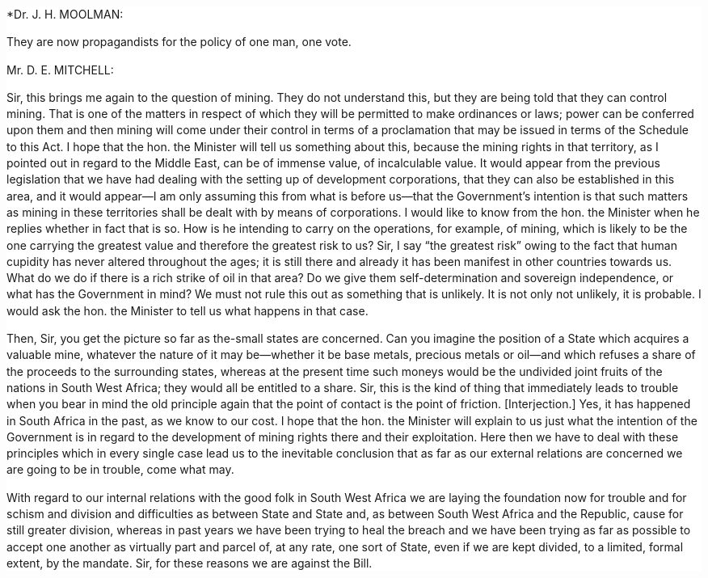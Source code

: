 </speech>

<speech by="#moolman">

<from>*Dr. <person refersTo="#hansard_za">J. H. MOOLMAN</person>:</from>

<p>They are now propagandists for the policy of one man, one vote.</p>

</speech>

<speech by="#mitchell">

<from>Mr. <person refersTo="#hansard_za">D. E. MITCHELL</person>:</from>

<p>Sir, this brings me again to the question of mining. They do not understand this, but they are being told that they can control mining. That is one of the matters in respect of which they will be permitted to make ordinances or laws; power can be conferred upon them and then mining will come under their control in terms of a proclamation that may be issued in terms of the Schedule to this Act. I hope that the hon. the Minister will tell us something about this, because the mining rights in that territory, as I pointed out in regard to the Middle East, can be of immense value, of incalculable value. It would appear from the previous legislation that we have had dealing with the setting up of development corporations, that they can also be established in this area, and it would appear&#x2014;I am only assuming this from what is before us&#x2014;that the Government&#x2019;s intention is that such matters as mining in these territories shall be dealt with by means of corporations. I would like to know from the hon. the Minister when he replies whether in fact that is so. How is he intending to carry on the operations, for example, of mining, which is likely to be the one carrying the greatest value and therefore the greatest risk to us? Sir, I say &#x201C;the greatest risk&#x201D; owing to the fact that human cupidity has never altered throughout the ages; it is still there and already it has been manifest in other countries towards us. What do we do if there is a rich strike of oil in that area? Do we give them self-determination and sovereign independence, or what has the Government in mind? We must not rule this out as something that is unlikely. It is not only not unlikely, it is probable. I would ask the hon. the Minister to tell us what happens in that case.</p>

<p>Then, Sir, you get the picture so far as the-small states are concerned. Can you imagine the position of a State which acquires a valuable mine, whatever the nature of it may be&#x2014;whether it be base metals, precious metals or oil&#x2014;and which refuses a share of the proceeds to the surrounding states, whereas at the present time such moneys would be the undivided joint fruits of the nations in South West Africa; they would all be entitled to a share. Sir, this is the kind of thing that immediately leads to trouble when you bear in mind the old principle again that the point of contact is the point of friction. [Interjection.] Yes, it has happened in South Africa in the past, as we know to our cost. I hope that the hon. the Minister will explain to us just what the intention of the Government is in regard to the development of mining rights there and their exploitation. Here then we have to deal with these principles which in every single case lead us to the inevitable conclusion that as far as our external relations are concerned we are going to be in trouble, come what may.</p>

<p>With regard to our internal relations with the good folk in South West Africa we are laying the foundation now for trouble and for schism and division and difficulties as between State and State and, as between South West Africa and the Republic, cause for still greater division, whereas in past years we have been trying to heal the breach and we have been trying as far as possible to accept one another as virtually part and parcel of, at any rate, one sort of State, even if we are kept divided, to a limited, formal extent, by the mandate. Sir, for these reasons we are against the Bill.</p>

</speech>
